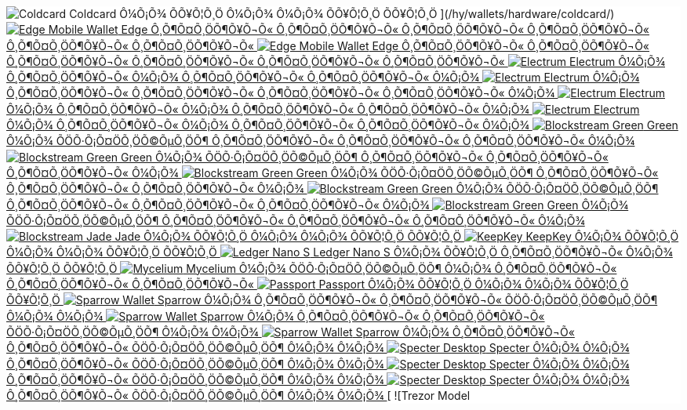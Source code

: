![Coldcard](/img/wallet/coldcard.png) Coldcard Ô¼Õ¡Õ¾ ÕÕ¥Õ¦Õ¸Ö Ô¼Õ¡Õ¾ Ô¼Õ¡Õ¾
ÕÕ¥Õ¦Õ¸Ö ÕÕ¥Õ¦Õ¸Ö ](/hy/wallets/hardware/coldcard/) [ ![Edge Mobile
Wallet](/img/wallet/edgewallet.png) Edge Ô¸Õ¶Õ¤Õ¸ÖÕ¶Õ¥Õ¬Õ« Ô¸Õ¶Õ¤Õ¸ÖÕ¶Õ¥Õ¬Õ«
Ô¸Õ¶Õ¤Õ¸ÖÕ¶Õ¥Õ¬Õ« Ô¸Õ¶Õ¤Õ¸ÖÕ¶Õ¥Õ¬Õ« Ô¸Õ¶Õ¤Õ¸ÖÕ¶Õ¥Õ¬Õ« Ô¸Õ¶Õ¤Õ¸ÖÕ¶Õ¥Õ¬Õ«
](/hy/wallets/mobile/android/edgewallet/) [ ![Edge Mobile
Wallet](/img/wallet/edgewallet.png) Edge Ô¸Õ¶Õ¤Õ¸ÖÕ¶Õ¥Õ¬Õ« Ô¸Õ¶Õ¤Õ¸ÖÕ¶Õ¥Õ¬Õ«
Ô¸Õ¶Õ¤Õ¸ÖÕ¶Õ¥Õ¬Õ« Ô¸Õ¶Õ¤Õ¸ÖÕ¶Õ¥Õ¬Õ« Ô¸Õ¶Õ¤Õ¸ÖÕ¶Õ¥Õ¬Õ« Ô¸Õ¶Õ¤Õ¸ÖÕ¶Õ¥Õ¬Õ«
](/hy/wallets/mobile/ios/edgewallet/) [ ![Electrum](/img/wallet/electrum.png)
Electrum Ô¼Õ¡Õ¾ Ô¸Õ¶Õ¤Õ¸ÖÕ¶Õ¥Õ¬Õ« Ô¼Õ¡Õ¾ Ô¸Õ¶Õ¤Õ¸ÖÕ¶Õ¥Õ¬Õ«
Ô¸Õ¶Õ¤Õ¸ÖÕ¶Õ¥Õ¬Õ« Ô¼Õ¡Õ¾ ](/hy/wallets/desktop/windows/electrum/) [
![Electrum](/img/wallet/electrum.png) Electrum Ô¼Õ¡Õ¾ Ô¸Õ¶Õ¤Õ¸ÖÕ¶Õ¥Õ¬Õ«
Ô¸Õ¶Õ¤Õ¸ÖÕ¶Õ¥Õ¬Õ« Ô¸Õ¶Õ¤Õ¸ÖÕ¶Õ¥Õ¬Õ« Ô¸Õ¶Õ¤Õ¸ÖÕ¶Õ¥Õ¬Õ« Ô¼Õ¡Õ¾
](/hy/wallets/desktop/mac/electrum/) [ ![Electrum](/img/wallet/electrum.png)
Electrum Ô¼Õ¡Õ¾ Ô¸Õ¶Õ¤Õ¸ÖÕ¶Õ¥Õ¬Õ« Ô¼Õ¡Õ¾ Ô¸Õ¶Õ¤Õ¸ÖÕ¶Õ¥Õ¬Õ«
Ô¸Õ¶Õ¤Õ¸ÖÕ¶Õ¥Õ¬Õ« Ô¼Õ¡Õ¾ ](/hy/wallets/desktop/linux/electrum/) [
![Electrum](/img/wallet/electrum.png) Electrum Ô¼Õ¡Õ¾ Ô¸Õ¶Õ¤Õ¸ÖÕ¶Õ¥Õ¬Õ«
Ô¼Õ¡Õ¾ Ô¸Õ¶Õ¤Õ¸ÖÕ¶Õ¥Õ¬Õ« Ô¸Õ¶Õ¤Õ¸ÖÕ¶Õ¥Õ¬Õ« Ô¼Õ¡Õ¾
](/hy/wallets/mobile/android/electrum/) [ ![Blockstream
Green](/img/wallet/green.png) Green Ô¼Õ¡Õ¾ ÕÖÕ·Õ¡Õ¤ÖÕ¸ÖÕ©ÕµÕ¸ÖÕ¶
Ô¸Õ¶Õ¤Õ¸ÖÕ¶Õ¥Õ¬Õ« Ô¸Õ¶Õ¤Õ¸ÖÕ¶Õ¥Õ¬Õ« Ô¸Õ¶Õ¤Õ¸ÖÕ¶Õ¥Õ¬Õ« Ô¼Õ¡Õ¾
](/hy/wallets/mobile/android/green/) [ ![Blockstream
Green](/img/wallet/green.png) Green Ô¼Õ¡Õ¾ ÕÖÕ·Õ¡Õ¤ÖÕ¸ÖÕ©ÕµÕ¸ÖÕ¶
Ô¸Õ¶Õ¤Õ¸ÖÕ¶Õ¥Õ¬Õ« Ô¸Õ¶Õ¤Õ¸ÖÕ¶Õ¥Õ¬Õ« Ô¸Õ¶Õ¤Õ¸ÖÕ¶Õ¥Õ¬Õ« Ô¼Õ¡Õ¾
](/hy/wallets/mobile/ios/green/) [ ![Blockstream Green](/img/wallet/green.png)
Green Ô¼Õ¡Õ¾ ÕÖÕ·Õ¡Õ¤ÖÕ¸ÖÕ©ÕµÕ¸ÖÕ¶  Ô¸Õ¶Õ¤Õ¸ÖÕ¶Õ¥Õ¬Õ« Ô¸Õ¶Õ¤Õ¸ÖÕ¶Õ¥Õ¬Õ«
Ô¸Õ¶Õ¤Õ¸ÖÕ¶Õ¥Õ¬Õ« Ô¼Õ¡Õ¾ ](/hy/wallets/desktop/windows/green/) [
![Blockstream Green](/img/wallet/green.png) Green Ô¼Õ¡Õ¾
ÕÖÕ·Õ¡Õ¤ÖÕ¸ÖÕ©ÕµÕ¸ÖÕ¶  Ô¸Õ¶Õ¤Õ¸ÖÕ¶Õ¥Õ¬Õ« Ô¸Õ¶Õ¤Õ¸ÖÕ¶Õ¥Õ¬Õ«
Ô¸Õ¶Õ¤Õ¸ÖÕ¶Õ¥Õ¬Õ« Ô¼Õ¡Õ¾ ](/hy/wallets/desktop/mac/green/) [ ![Blockstream
Green](/img/wallet/green.png) Green Ô¼Õ¡Õ¾ ÕÖÕ·Õ¡Õ¤ÖÕ¸ÖÕ©ÕµÕ¸ÖÕ¶
Ô¸Õ¶Õ¤Õ¸ÖÕ¶Õ¥Õ¬Õ« Ô¸Õ¶Õ¤Õ¸ÖÕ¶Õ¥Õ¬Õ« Ô¸Õ¶Õ¤Õ¸ÖÕ¶Õ¥Õ¬Õ« Ô¼Õ¡Õ¾
](/hy/wallets/desktop/linux/green/) [ ![Blockstream
Jade](/img/wallet/jade.png) Jade Ô¼Õ¡Õ¾ ÕÕ¥Õ¦Õ¸Ö Ô¼Õ¡Õ¾ Ô¼Õ¡Õ¾ ÕÕ¥Õ¦Õ¸Ö
ÕÕ¥Õ¦Õ¸Ö ](/hy/wallets/hardware/jade/) [ ![KeepKey](/img/wallet/keepkey.png)
KeepKey Ô¼Õ¡Õ¾ ÕÕ¥Õ¦Õ¸Ö Ô¼Õ¡Õ¾ Ô¼Õ¡Õ¾ ÕÕ¥Õ¦Õ¸Ö ÕÕ¥Õ¦Õ¸Ö
](/hy/wallets/hardware/keepkey/) [ ![Ledger Nano
S](/img/wallet/ledgernanos.png) Ledger Nano S Ô¼Õ¡Õ¾ ÕÕ¥Õ¦Õ¸Ö
Ô¸Õ¶Õ¤Õ¸ÖÕ¶Õ¥Õ¬Õ« Ô¼Õ¡Õ¾ ÕÕ¥Õ¦Õ¸Ö ÕÕ¥Õ¦Õ¸Ö
](/hy/wallets/hardware/ledgernanos/) [ ![Mycelium](/img/wallet/mycelium.png)
Mycelium Ô¼Õ¡Õ¾ ÕÖÕ·Õ¡Õ¤ÖÕ¸ÖÕ©ÕµÕ¸ÖÕ¶  Ô¼Õ¡Õ¾ Ô¸Õ¶Õ¤Õ¸ÖÕ¶Õ¥Õ¬Õ«
Ô¸Õ¶Õ¤Õ¸ÖÕ¶Õ¥Õ¬Õ« Ô¸Õ¶Õ¤Õ¸ÖÕ¶Õ¥Õ¬Õ« ](/hy/wallets/mobile/android/mycelium/)
[ ![Passport](/img/wallet/passport.png) Passport Ô¼Õ¡Õ¾ ÕÕ¥Õ¦Õ¸Ö Ô¼Õ¡Õ¾
Ô¼Õ¡Õ¾ ÕÕ¥Õ¦Õ¸Ö ÕÕ¥Õ¦Õ¸Ö ](/hy/wallets/hardware/passport/) [ ![Sparrow
Wallet](/img/wallet/sparrow.png) Sparrow Ô¼Õ¡Õ¾ Ô¸Õ¶Õ¤Õ¸ÖÕ¶Õ¥Õ¬Õ«
Ô¸Õ¶Õ¤Õ¸ÖÕ¶Õ¥Õ¬Õ« ÕÖÕ·Õ¡Õ¤ÖÕ¸ÖÕ©ÕµÕ¸ÖÕ¶  Ô¼Õ¡Õ¾ Ô¼Õ¡Õ¾
](/hy/wallets/desktop/windows/sparrow/) [ ![Sparrow
Wallet](/img/wallet/sparrow.png) Sparrow Ô¼Õ¡Õ¾ Ô¸Õ¶Õ¤Õ¸ÖÕ¶Õ¥Õ¬Õ«
Ô¸Õ¶Õ¤Õ¸ÖÕ¶Õ¥Õ¬Õ« ÕÖÕ·Õ¡Õ¤ÖÕ¸ÖÕ©ÕµÕ¸ÖÕ¶  Ô¼Õ¡Õ¾ Ô¼Õ¡Õ¾
](/hy/wallets/desktop/mac/sparrow/) [ ![Sparrow
Wallet](/img/wallet/sparrow.png) Sparrow Ô¼Õ¡Õ¾ Ô¸Õ¶Õ¤Õ¸ÖÕ¶Õ¥Õ¬Õ«
Ô¸Õ¶Õ¤Õ¸ÖÕ¶Õ¥Õ¬Õ« ÕÖÕ·Õ¡Õ¤ÖÕ¸ÖÕ©ÕµÕ¸ÖÕ¶  Ô¼Õ¡Õ¾ Ô¼Õ¡Õ¾
](/hy/wallets/desktop/linux/sparrow/) [ ![Specter
Desktop](/img/wallet/specterdesktop.png) Specter Ô¼Õ¡Õ¾ Ô¼Õ¡Õ¾
Ô¸Õ¶Õ¤Õ¸ÖÕ¶Õ¥Õ¬Õ« ÕÖÕ·Õ¡Õ¤ÖÕ¸ÖÕ©ÕµÕ¸ÖÕ¶  Ô¼Õ¡Õ¾ Ô¼Õ¡Õ¾
](/hy/wallets/desktop/windows/specterdesktop/) [ ![Specter
Desktop](/img/wallet/specterdesktop.png) Specter Ô¼Õ¡Õ¾ Ô¼Õ¡Õ¾
Ô¸Õ¶Õ¤Õ¸ÖÕ¶Õ¥Õ¬Õ« ÕÖÕ·Õ¡Õ¤ÖÕ¸ÖÕ©ÕµÕ¸ÖÕ¶  Ô¼Õ¡Õ¾ Ô¼Õ¡Õ¾
](/hy/wallets/desktop/mac/specterdesktop/) [ ![Specter
Desktop](/img/wallet/specterdesktop.png) Specter Ô¼Õ¡Õ¾ Ô¼Õ¡Õ¾
Ô¸Õ¶Õ¤Õ¸ÖÕ¶Õ¥Õ¬Õ« ÕÖÕ·Õ¡Õ¤ÖÕ¸ÖÕ©ÕµÕ¸ÖÕ¶  Ô¼Õ¡Õ¾ Ô¼Õ¡Õ¾
](/hy/wallets/desktop/linux/specterdesktop/) [ ![Trezor Model